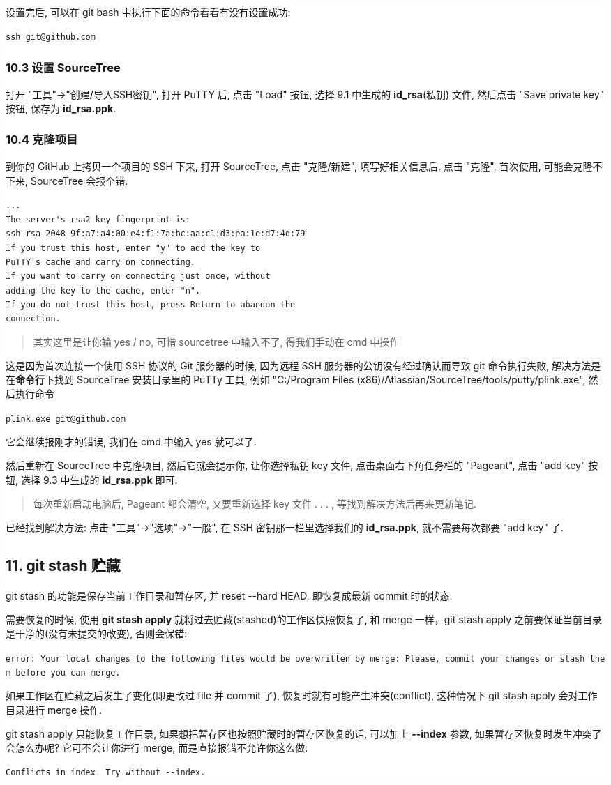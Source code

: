 设置完后, 可以在 git bash 中执行下面的命令看看有没有设置成功:
```
ssh git@github.com
```

### 10.3 设置 SourceTree
打开 "工具"->"创建/导入SSH密钥", 打开 PuTTY 后, 点击 "Load" 按钮, 选择 9.1 中生成的 **id\_rsa**(私钥) 文件, 然后点击 "Save private key" 按钮, 保存为 **id\_rsa.ppk**.

### 10.4 克隆项目
到你的 GitHub 上拷贝一个项目的 SSH 下来, 打开 SourceTree, 点击 "克隆/新建", 填写好相关信息后, 点击 "克隆", 首次使用, 可能会克隆不下来, SourceTree 会报个错.
```
...
The server's rsa2 key fingerprint is:
ssh-rsa 2048 9f:a7:a4:00:e4:f1:7a:bc:aa:c1:d3:ea:1e:d7:4d:79
If you trust this host, enter "y" to add the key to
PuTTY's cache and carry on connecting.
If you want to carry on connecting just once, without
adding the key to the cache, enter "n".
If you do not trust this host, press Return to abandon the
connection.
```

> 其实这里是让你输 yes / no, 可惜 sourcetree 中输入不了,  得我们手动在 cmd 中操作

这是因为首次连接一个使用 SSH 协议的 Git 服务器的时候, 因为远程 SSH 服务器的公钥没有经过确认而导致 git 命令执行失败, 解决方法是在**命令行**下找到 SourceTree 安装目录里的 PuTTy 工具, 例如 "C:/Program Files (x86)/Atlassian/SourceTree/tools/putty/plink.exe", 然后执行命令
```
plink.exe git@github.com
```

它会继续报刚才的错误, 我们在 cmd 中输入 yes 就可以了.

然后重新在 SourceTree 中克隆项目, 然后它就会提示你, 让你选择私钥 key 文件, 点击桌面右下角任务栏的 "Pageant", 点击 "add key" 按钮, 选择 9.3 中生成的 **id\_rsa.ppk** 即可.

> 每次重新启动电脑后, Pageant 都会清空, 又要重新选择 key 文件 . . . , 等找到解决方法后再来更新笔记.

已经找到解决方法:
点击 "工具"->"选项"->"一般", 在 SSH 密钥那一栏里选择我们的 **id\_rsa.ppk**, 就不需要每次都要 "add key" 了.

## 11. git stash 贮藏
git stash 的功能是保存当前工作目录和暂存区, 并 reset --hard HEAD, 即恢复成最新 commit 时的状态.

需要恢复的时候, 使用 **git stash apply** 就将过去贮藏(stashed)的工作区快照恢复了, 和 merge 一样，git stash apply 之前要保证当前目录是干净的(没有未提交的改变), 否则会保错:
```
error: Your local changes to the following files would be overwritten by merge: Please, commit your changes or stash them before you can merge.
```

如果工作区在贮藏之后发生了变化(即更改过 file 并 commit 了), 恢复时就有可能产生冲突(conflict), 这种情况下 git stash apply 会对工作目录进行 merge 操作.

git stash apply 只能恢复工作目录, 如果想把暂存区也按照贮藏时的暂存区恢复的话, 可以加上 **--index** 参数, 如果暂存区恢复时发生冲突了会怎么办呢? 它可不会让你进行 merge, 而是直接报错不允许你这么做:
```
Conflicts in index. Try without --index.
```
